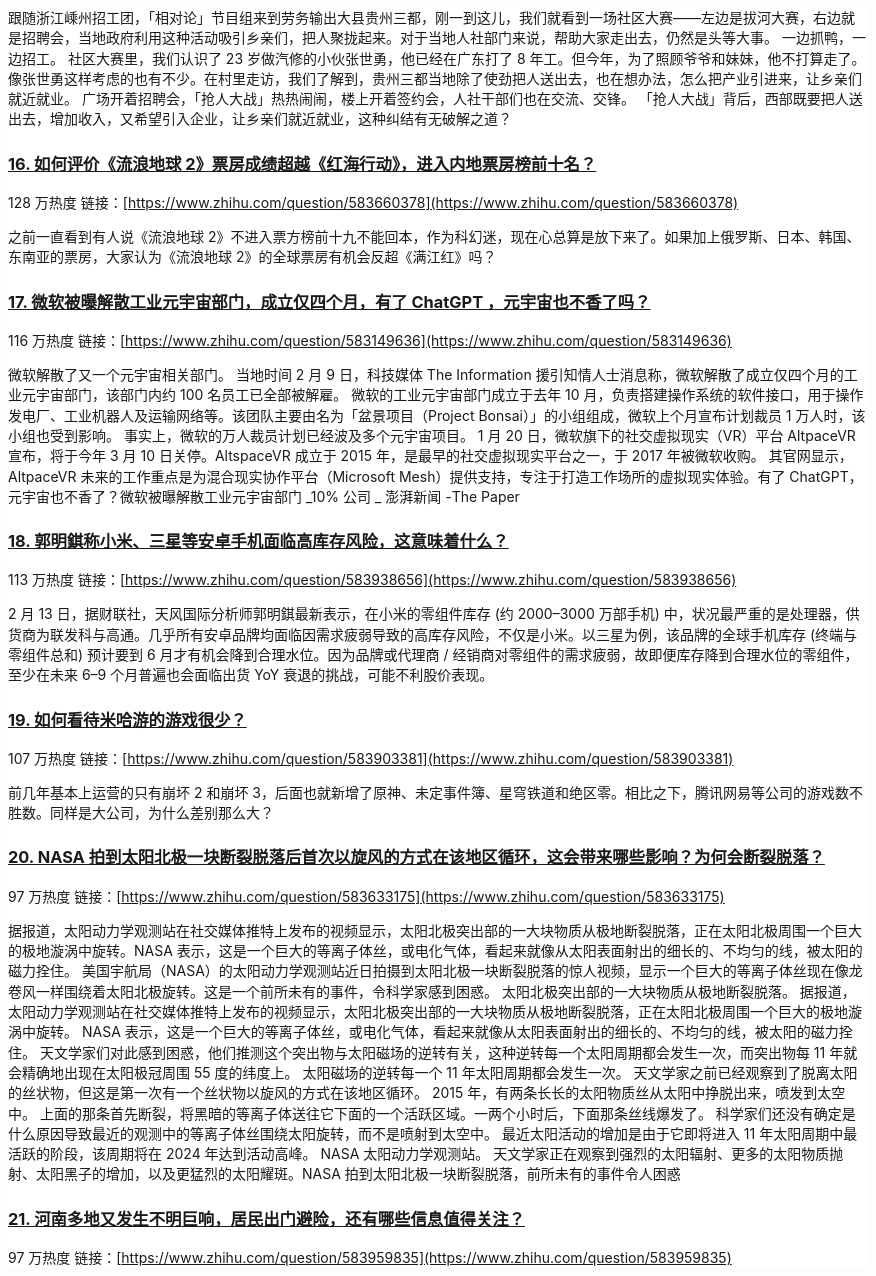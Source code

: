 跟随浙江嵊州招工团，「相对论」节目组来到劳务输出大县贵州三都，刚一到这儿，我们就看到一场社区大赛——左边是拔河大赛，右边就是招聘会，当地政府利用这种活动吸引乡亲们，把人聚拢起来。对于当地人社部门来说，帮助大家走出去，仍然是头等大事。 一边抓鸭，一边招工。 社区大赛里，我们认识了 23 岁做汽修的小伙张世勇，他已经在广东打了 8 年工。但今年，为了照顾爷爷和妹妹，他不打算走了。 像张世勇这样考虑的也有不少。在村里走访，我们了解到，贵州三都当地除了使劲把人送出去，也在想办法，怎么把产业引进来，让乡亲们就近就业。 广场开着招聘会，「抢人大战」热热闹闹，楼上开着签约会，人社干部们也在交流、交锋。 「抢人大战」背后，西部既要把人送出去，增加收入，又希望引入企业，让乡亲们就近就业，这种纠结有无破解之道？

### [16. 如何评价《流浪地球 2》票房成绩超越《红海行动》，进入内地票房榜前十名？](https://www.zhihu.com/question/583660378)
128 万热度 链接：[https://www.zhihu.com/question/583660378](https://www.zhihu.com/question/583660378)

之前一直看到有人说《流浪地球 2》不进入票方榜前十九不能回本，作为科幻迷，现在心总算是放下来了。如果加上俄罗斯、日本、韩国、东南亚的票房，大家认为《流浪地球 2》的全球票房有机会反超《满江红》吗？

### [17. 微软被曝解散工业元宇宙部门，成立仅四个月，有了 ChatGPT ，元宇宙也不香了吗？](https://www.zhihu.com/question/583149636)
116 万热度 链接：[https://www.zhihu.com/question/583149636](https://www.zhihu.com/question/583149636)

微软解散了又一个元宇宙相关部门。 当地时间 2 月 9 日，科技媒体 The Information 援引知情人士消息称，微软解散了成立仅四个月的工业元宇宙部门，该部门内约 100 名员工已全部被解雇。 微软的工业元宇宙部门成立于去年 10 月，负责搭建操作系统的软件接口，用于操作发电厂、工业机器人及运输网络等。该团队主要由名为「盆景项目（Project Bonsai）」的小组组成，微软上个月宣布计划裁员 1 万人时，该小组也受到影响。 事实上，微软的万人裁员计划已经波及多个元宇宙项目。 1 月 20 日，微软旗下的社交虚拟现实（VR）平台 AltpaceVR 宣布，将于今年 3 月 10 日关停。AltspaceVR 成立于 2015 年，是最早的社交虚拟现实平台之一，于 2017 年被微软收购。 其官网显示，AltpaceVR 未来的工作重点是为混合现实协作平台（Microsoft Mesh）提供支持，专注于打造工作场所的虚拟现实体验。有了 ChatGPT，元宇宙也不香了？微软被曝解散工业元宇宙部门 _10% 公司 _ 澎湃新闻 -The Paper

### [18. 郭明錤称小米、三星等安卓手机面临高库存风险，这意味着什么？](https://www.zhihu.com/question/583938656)
113 万热度 链接：[https://www.zhihu.com/question/583938656](https://www.zhihu.com/question/583938656)

2 月 13 日，据财联社，天风国际分析师郭明錤最新表示，在小米的零组件库存 (约 2000–3000 万部手机) 中，状况最严重的是处理器，供货商为联发科与高通。几乎所有安卓品牌均面临因需求疲弱导致的高库存风险，不仅是小米。以三星为例，该品牌的全球手机库存 (终端与零组件总和) 预计要到 6 月才有机会降到合理水位。因为品牌或代理商 / 经销商对零组件的需求疲弱，故即便库存降到合理水位的零组件，至少在未来 6–9 个月普遍也会面临出货 YoY 衰退的挑战，可能不利股价表现。

### [19. 如何看待米哈游的游戏很少？](https://www.zhihu.com/question/583903381)
107 万热度 链接：[https://www.zhihu.com/question/583903381](https://www.zhihu.com/question/583903381)

前几年基本上运营的只有崩坏 2 和崩坏 3，后面也就新增了原神、未定事件簿、星穹铁道和绝区零。相比之下，腾讯网易等公司的游戏数不胜数。同样是大公司，为什么差别那么大？

### [20. NASA 拍到太阳北极一块断裂脱落后首次以旋风的方式在该地区循环，这会带来哪些影响？为何会断裂脱落？](https://www.zhihu.com/question/583633175)
97 万热度 链接：[https://www.zhihu.com/question/583633175](https://www.zhihu.com/question/583633175)

据报道，太阳动力学观测站在社交媒体推特上发布的视频显示，太阳北极突出部的一大块物质从极地断裂脱落，正在太阳北极周围一个巨大的极地漩涡中旋转。NASA 表示，这是一个巨大的等离子体丝，或电化气体，看起来就像从太阳表面射出的细长的、不均匀的线，被太阳的磁力拴住。 美国宇航局（NASA）的太阳动力学观测站近日拍摄到太阳北极一块断裂脱落的惊人视频，显示一个巨大的等离子体丝现在像龙卷风一样围绕着太阳北极旋转。这是一个前所未有的事件，令科学家感到困惑。 太阳北极突出部的一大块物质从极地断裂脱落。 据报道，太阳动力学观测站在社交媒体推特上发布的视频显示，太阳北极突出部的一大块物质从极地断裂脱落，正在太阳北极周围一个巨大的极地漩涡中旋转。 NASA 表示，这是一个巨大的等离子体丝，或电化气体，看起来就像从太阳表面射出的细长的、不均匀的线，被太阳的磁力拴住。 天文学家们对此感到困惑，他们推测这个突出物与太阳磁场的逆转有关，这种逆转每一个太阳周期都会发生一次，而突出物每 11 年就会精确地出现在太阳极冠周围 55 度的纬度上。 太阳磁场的逆转每一个 11 年太阳周期都会发生一次。 天文学家之前已经观察到了脱离太阳的丝状物，但这是第一次有一个丝状物以旋风的方式在该地区循环。 2015 年，有两条长长的太阳物质丝从太阳中挣脱出来，喷发到太空中。 上面的那条首先断裂，将黑暗的等离子体送往它下面的一个活跃区域。一两个小时后，下面那条丝线爆发了。 科学家们还没有确定是什么原因导致最近的观测中的等离子体丝围绕太阳旋转，而不是喷射到太空中。 最近太阳活动的增加是由于它即将进入 11 年太阳周期中最活跃的阶段，该周期将在 2024 年达到活动高峰。 NASA 太阳动力学观测站。 天文学家正在观察到强烈的太阳辐射、更多的太阳物质抛射、太阳黑子的增加，以及更猛烈的太阳耀斑。NASA 拍到太阳北极一块断裂脱落，前所未有的事件令人困惑

### [21. 河南多地又发生不明巨响，居民出门避险，还有哪些信息值得关注？](https://www.zhihu.com/question/583959835)
97 万热度 链接：[https://www.zhihu.com/question/583959835](https://www.zhihu.com/question/583959835)

